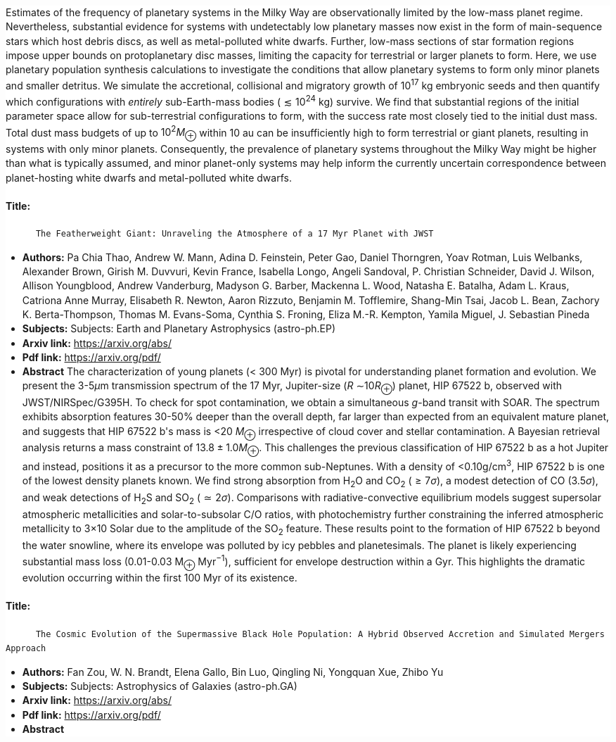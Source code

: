  Estimates of the frequency of planetary systems in the Milky Way are observationally limited by the low-mass planet regime. Nevertheless, substantial evidence for systems with undetectably low planetary masses now exist in the form of main-sequence stars which host debris discs, as well as metal-polluted white dwarfs. Further, low-mass sections of star formation regions impose upper bounds on protoplanetary disc masses, limiting the capacity for terrestrial or larger planets to form. Here, we use planetary population synthesis calculations to investigate the conditions that allow planetary systems to form only minor planets and smaller detritus. We simulate the accretional, collisional and migratory growth of $10^{17}$ kg embryonic seeds and then quantify which configurations with *entirely* sub-Earth-mass bodies ($\lesssim 10^{24}$ kg) survive. We find that substantial regions of the initial parameter space allow for sub-terrestrial configurations to form, with the success rate most closely tied to the initial dust mass. Total dust mass budgets of up to $10^2 M_{\oplus}$ within 10 au can be insufficiently high to form terrestrial or giant planets, resulting in systems with only minor planets. Consequently, the prevalence of planetary systems throughout the Milky Way might be higher than what is typically assumed, and minor planet-only systems may help inform the currently uncertain correspondence between planet-hosting white dwarfs and metal-polluted white dwarfs.
#### Title:
          The Featherweight Giant: Unraveling the Atmosphere of a 17 Myr Planet with JWST
 - **Authors:** Pa Chia Thao, Andrew W. Mann, Adina D. Feinstein, Peter Gao, Daniel Thorngren, Yoav Rotman, Luis Welbanks, Alexander Brown, Girish M. Duvvuri, Kevin France, Isabella Longo, Angeli Sandoval, P. Christian Schneider, David J. Wilson, Allison Youngblood, Andrew Vanderburg, Madyson G. Barber, Mackenna L. Wood, Natasha E. Batalha, Adam L. Kraus, Catriona Anne Murray, Elisabeth R. Newton, Aaron Rizzuto, Benjamin M. Tofflemire, Shang-Min Tsai, Jacob L. Bean, Zachory K. Berta-Thompson, Thomas M. Evans-Soma, Cynthia S. Froning, Eliza M.-R. Kempton, Yamila Miguel, J. Sebastian Pineda
 - **Subjects:** Subjects:
Earth and Planetary Astrophysics (astro-ph.EP)
 - **Arxiv link:** https://arxiv.org/abs/
 - **Pdf link:** https://arxiv.org/pdf/
 - **Abstract**
 The characterization of young planets (< 300 Myr) is pivotal for understanding planet formation and evolution. We present the 3-5$\mu$m transmission spectrum of the 17 Myr, Jupiter-size ($R$ $\sim$10$R_{\oplus}$) planet, HIP 67522 b, observed with JWST/NIRSpec/G395H. To check for spot contamination, we obtain a simultaneous $g$-band transit with SOAR. The spectrum exhibits absorption features 30-50% deeper than the overall depth, far larger than expected from an equivalent mature planet, and suggests that HIP 67522 b's mass is $<$20 $M_{\oplus}$ irrespective of cloud cover and stellar contamination. A Bayesian retrieval analysis returns a mass constraint of $13.8\pm1.0M_{\oplus}$. This challenges the previous classification of HIP 67522 b as a hot Jupiter and instead, positions it as a precursor to the more common sub-Neptunes. With a density of $<$0.10g/cm$^{3}$, HIP 67522 b is one of the lowest density planets known. We find strong absorption from H$_{2}$O and CO$_{2}$ ($\ge7\sigma$), a modest detection of CO (3.5$\sigma$), and weak detections of H$_2$S and SO$_2$ ($\simeq2\sigma$). Comparisons with radiative-convective equilibrium models suggest supersolar atmospheric metallicities and solar-to-subsolar C/O ratios, with photochemistry further constraining the inferred atmospheric metallicity to 3$\times$10 Solar due to the amplitude of the SO$_2$ feature. These results point to the formation of HIP 67522 b beyond the water snowline, where its envelope was polluted by icy pebbles and planetesimals. The planet is likely experiencing substantial mass loss (0.01-0.03 M$_{\oplus}$ Myr$^{-1}$), sufficient for envelope destruction within a Gyr. This highlights the dramatic evolution occurring within the first 100 Myr of its existence.
#### Title:
          The Cosmic Evolution of the Supermassive Black Hole Population: A Hybrid Observed Accretion and Simulated Mergers Approach
 - **Authors:** Fan Zou, W. N. Brandt, Elena Gallo, Bin Luo, Qingling Ni, Yongquan Xue, Zhibo Yu
 - **Subjects:** Subjects:
Astrophysics of Galaxies (astro-ph.GA)
 - **Arxiv link:** https://arxiv.org/abs/
 - **Pdf link:** https://arxiv.org/pdf/
 - **Abstract**